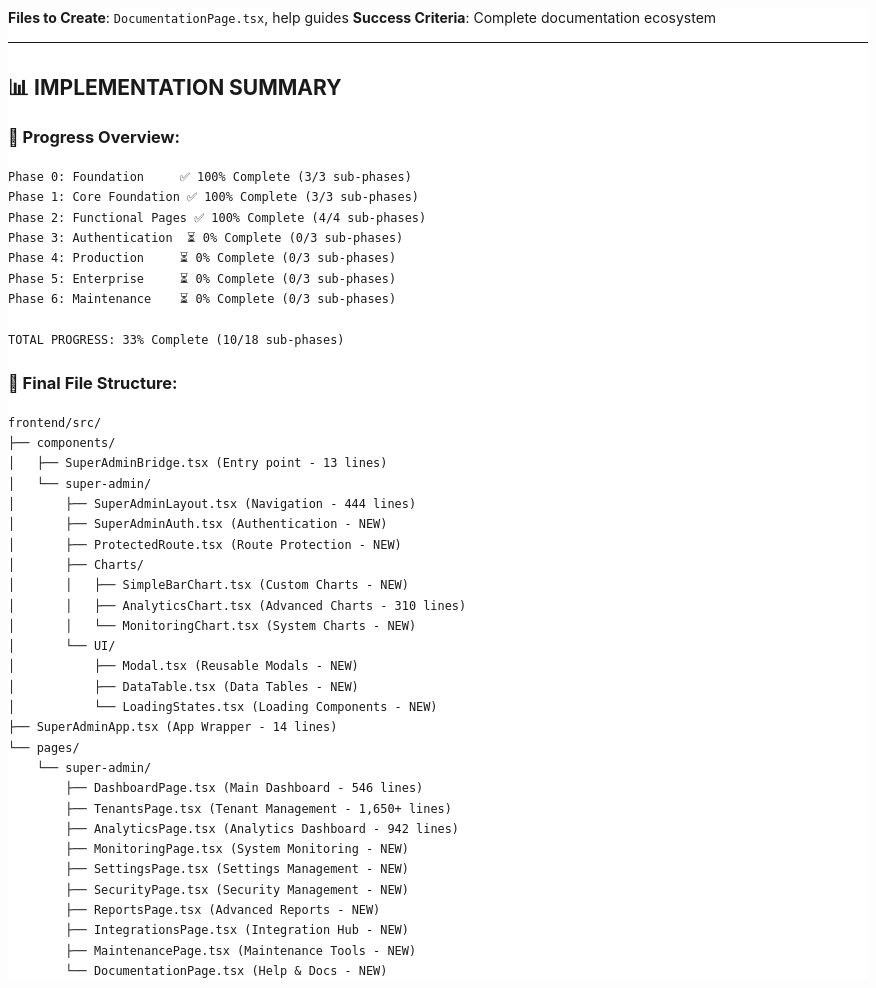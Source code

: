 **Files to Create**: `DocumentationPage.tsx`, help guides
**Success Criteria**: Complete documentation ecosystem

---

## 📊 **IMPLEMENTATION SUMMARY**

### **🎯 Progress Overview:**
```
Phase 0: Foundation     ✅ 100% Complete (3/3 sub-phases)
Phase 1: Core Foundation ✅ 100% Complete (3/3 sub-phases)
Phase 2: Functional Pages ✅ 100% Complete (4/4 sub-phases)
Phase 3: Authentication  ⏳ 0% Complete (0/3 sub-phases)
Phase 4: Production     ⏳ 0% Complete (0/3 sub-phases)
Phase 5: Enterprise     ⏳ 0% Complete (0/3 sub-phases)
Phase 6: Maintenance    ⏳ 0% Complete (0/3 sub-phases)

TOTAL PROGRESS: 33% Complete (10/18 sub-phases)
```

### **📁 Final File Structure:**
```
frontend/src/
├── components/
│   ├── SuperAdminBridge.tsx (Entry point - 13 lines)
│   └── super-admin/
│       ├── SuperAdminLayout.tsx (Navigation - 444 lines)
│       ├── SuperAdminAuth.tsx (Authentication - NEW)
│       ├── ProtectedRoute.tsx (Route Protection - NEW)
│       ├── Charts/
│       │   ├── SimpleBarChart.tsx (Custom Charts - NEW)
│       │   ├── AnalyticsChart.tsx (Advanced Charts - 310 lines)
│       │   └── MonitoringChart.tsx (System Charts - NEW)
│       └── UI/
│           ├── Modal.tsx (Reusable Modals - NEW)
│           ├── DataTable.tsx (Data Tables - NEW)
│           └── LoadingStates.tsx (Loading Components - NEW)
├── SuperAdminApp.tsx (App Wrapper - 14 lines)
└── pages/
    └── super-admin/
        ├── DashboardPage.tsx (Main Dashboard - 546 lines)
        ├── TenantsPage.tsx (Tenant Management - 1,650+ lines)
        ├── AnalyticsPage.tsx (Analytics Dashboard - 942 lines)
        ├── MonitoringPage.tsx (System Monitoring - NEW)
        ├── SettingsPage.tsx (Settings Management - NEW)
        ├── SecurityPage.tsx (Security Management - NEW)
        ├── ReportsPage.tsx (Advanced Reports - NEW)
        ├── IntegrationsPage.tsx (Integration Hub - NEW)
        ├── MaintenancePage.tsx (Maintenance Tools - NEW)
        └── DocumentationPage.tsx (Help & Docs - NEW)
```
